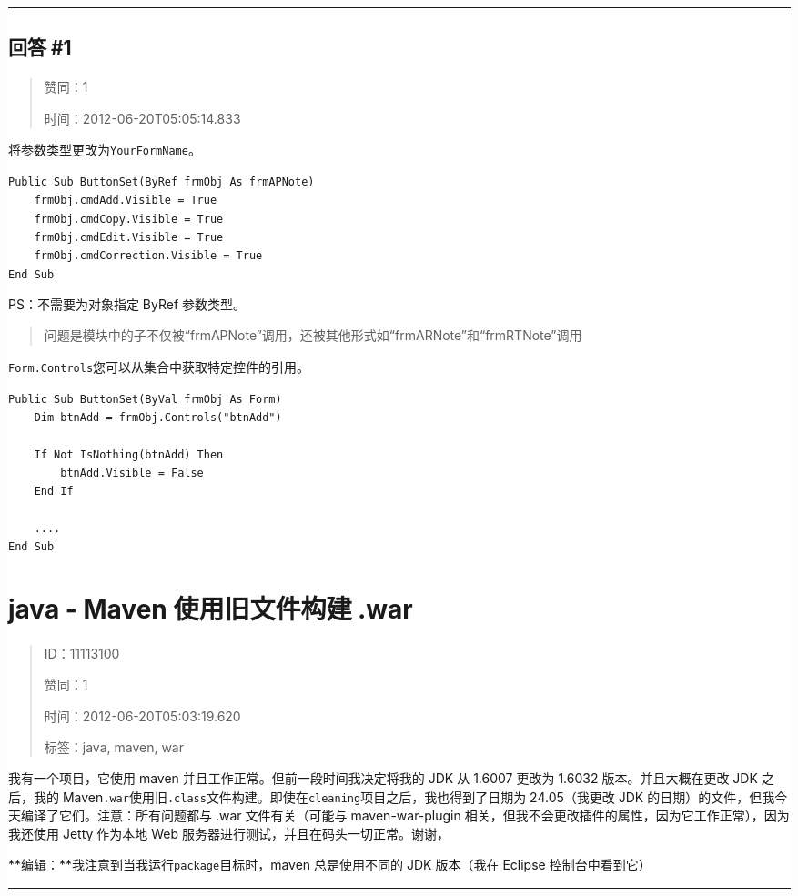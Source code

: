 * * *

## 回答 #1

> 赞同：1
> 
> 时间：2012-06-20T05:05:14.833

将参数类型更改为`YourFormName`。

```
Public Sub ButtonSet(ByRef frmObj As frmAPNote)
    frmObj.cmdAdd.Visible = True
    frmObj.cmdCopy.Visible = True
    frmObj.cmdEdit.Visible = True
    frmObj.cmdCorrection.Visible = True
End Sub 
```

PS：不需要为对象指定 ByRef 参数类型。

> 问题是模块中的子不仅被“frmAPNote”调用，还被其他形式如“frmARNote”和“frmRTNote”调用

`Form.Controls`您可以从集合中获取特定控件的引用。

```
Public Sub ButtonSet(ByVal frmObj As Form)
    Dim btnAdd = frmObj.Controls("btnAdd")

    If Not IsNothing(btnAdd) Then
        btnAdd.Visible = False
    End If

    ....
End Sub 
```

# java - Maven 使用旧文件构建 .war

> ID：11113100
> 
> 赞同：1
> 
> 时间：2012-06-20T05:03:19.620
> 
> 标签：java, maven, war

我有一个项目，它使用 maven 并且工作正常。但前一段时间我决定将我的 JDK 从 1.6007 更改为 1.6032 版本。并且大概在更改 JDK 之后，我的 Maven`.war`使用旧`.class`文件构建。即使在`cleaning`项目之后，我也得到了日期为 24.05（我更改 JDK 的日期）的文件，但我今天编译了它们。注意：所有问题都与 .war 文件有关（可能与 maven-war-plugin 相关，但我不会更改插件的属性，因为它工作正常），因为我还使用 Jetty 作为本地 Web 服务器进行测试，并且在码头一切正常。谢谢，

**编辑：**我注意到当我运行`package`目标时，maven 总是使用不同的 JDK 版本（我在 Eclipse 控制台中看到它）

* * *
